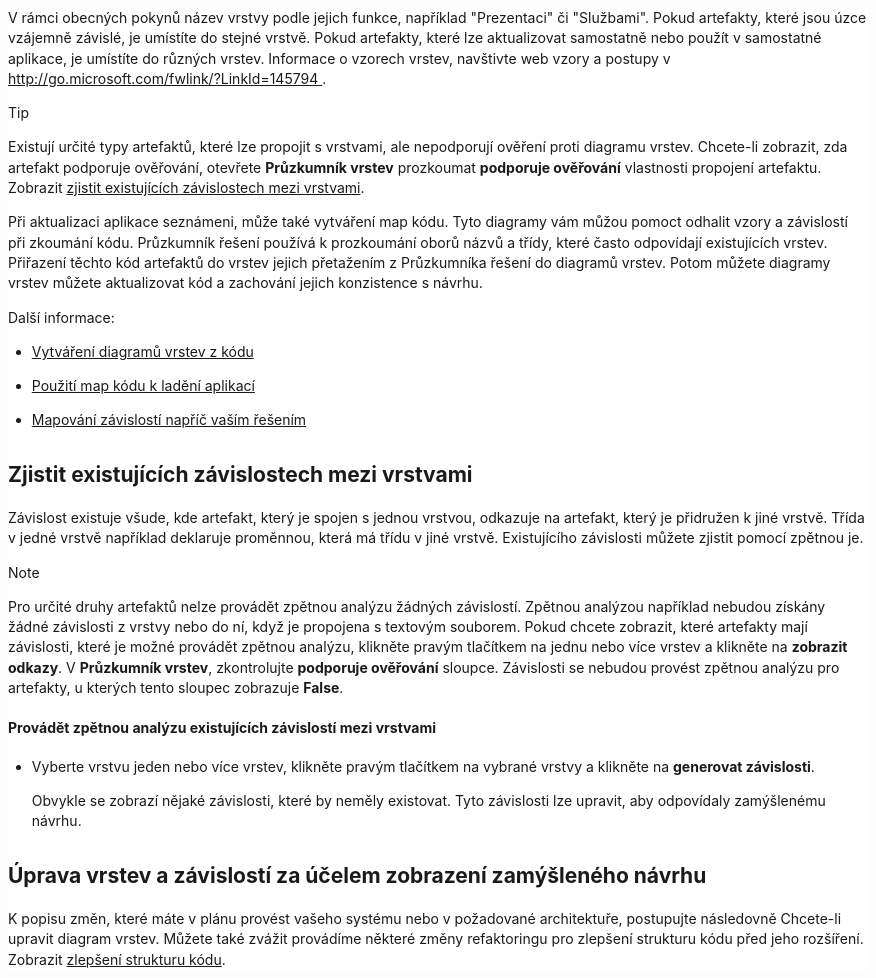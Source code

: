  V rámci obecných pokynů název vrstvy podle jejich funkce, například "Prezentaci" či "Službami". Pokud artefakty, které jsou úzce vzájemně závislé, je umístíte do stejné vrstvě. Pokud artefakty, které lze aktualizovat samostatně nebo použít v samostatné aplikace, je umístíte do různých vrstev. Informace o vzorech vrstev, navštivte web vzory a postupy v [ http://go.microsoft.com/fwlink/?LinkId=145794 ](http://go.microsoft.com/fwlink/?LinkId=145794).  
  
> [!TIP]
>  Existují určité typy artefaktů, které lze propojit s vrstvami, ale nepodporují ověření proti diagramu vrstev. Chcete-li zobrazit, zda artefakt podporuje ověřování, otevřete **Průzkumník vrstev** prozkoumat **podporuje ověřování** vlastnosti propojení artefaktu. Zobrazit [zjistit existujících závislostech mezi vrstvami](#Generate).  
  
 Při aktualizaci aplikace seznámeni, může také vytváření map kódu. Tyto diagramy vám můžou pomoct odhalit vzory a závislostí při zkoumání kódu. Průzkumník řešení používá k prozkoumání oborů názvů a třídy, které často odpovídají existujících vrstev. Přiřazení těchto kód artefaktů do vrstev jejich přetažením z Průzkumníka řešení do diagramů vrstev. Potom můžete diagramy vrstev můžete aktualizovat kód a zachování jejich konzistence s návrhu.  
  
 Další informace:  
  
-   [Vytváření diagramů vrstev z kódu](../modeling/create-layer-diagrams-from-your-code.md)  
  
-   [Použití map kódu k ladění aplikací](../modeling/use-code-maps-to-debug-your-applications.md)  
  
-   [Mapování závislostí napříč vaším řešením](../modeling/map-dependencies-across-your-solutions.md)  
  
##  <a name="Generate"></a> Zjistit existujících závislostech mezi vrstvami  
 Závislost existuje všude, kde artefakt, který je spojen s jednou vrstvou, odkazuje na artefakt, který je přidružen k jiné vrstvě. Třída v jedné vrstvě například deklaruje proměnnou, která má třídu v jiné vrstvě. Existujícího závislosti můžete zjistit pomocí zpětnou je.  
  
> [!NOTE]
>  Pro určité druhy artefaktů nelze provádět zpětnou analýzu žádných závislostí. Zpětnou analýzou například nebudou získány žádné závislosti z vrstvy nebo do ní, když je propojena s textovým souborem. Pokud chcete zobrazit, které artefakty mají závislosti, které je možné provádět zpětnou analýzu, klikněte pravým tlačítkem na jednu nebo více vrstev a klikněte na **zobrazit odkazy**. V **Průzkumník vrstev**, zkontrolujte **podporuje ověřování** sloupce. Závislosti se nebudou provést zpětnou analýzu pro artefakty, u kterých tento sloupec zobrazuje **False**.  
  
#### <a name="to-reverse-engineer-existing-dependencies-between-layers"></a>Provádět zpětnou analýzu existujících závislostí mezi vrstvami  
  
- Vyberte vrstvu jeden nebo více vrstev, klikněte pravým tlačítkem na vybrané vrstvy a klikněte na **generovat závislosti**.  
  
  Obvykle se zobrazí nějaké závislosti, které by neměly existovat. Tyto závislosti lze upravit, aby odpovídaly zamýšlenému návrhu.  
  
##  <a name="EditArchitecture"></a> Úprava vrstev a závislostí za účelem zobrazení zamýšleného návrhu  
 K popisu změn, které máte v plánu provést vašeho systému nebo v požadované architektuře, postupujte následovně Chcete-li upravit diagram vrstev. Můžete také zvážit provádíme některé změny refaktoringu pro zlepšení strukturu kódu před jeho rozšíření. Zobrazit [zlepšení strukturu kódu](#Improving).  
  
